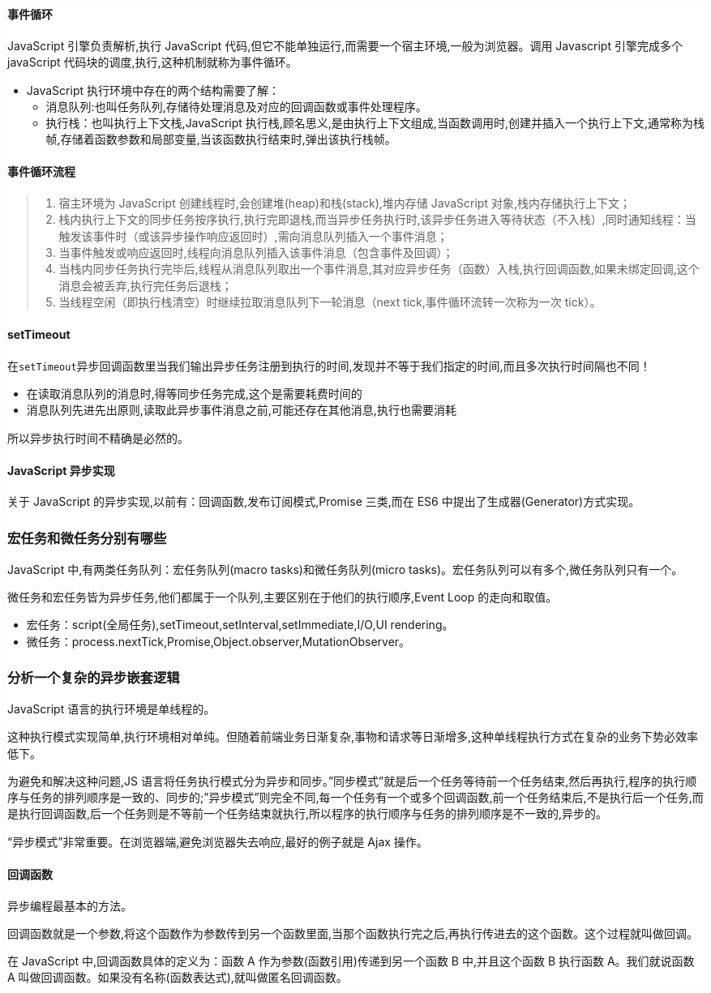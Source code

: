 #### 事件循环

JavaScript 引擎负责解析,执行 JavaScript 代码,但它不能单独运行,而需要一个宿主环境,一般为浏览器。调用 Javascript 引擎完成多个 javaScript 代码块的调度,执行,这种机制就称为事件循环。

* JavaScript 执行环境中存在的两个结构需要了解：
  * 消息队列:也叫任务队列,存储待处理消息及对应的回调函数或事件处理程序。
  * 执行栈：也叫执行上下文栈,JavaScript 执行栈,顾名思义,是由执行上下文组成,当函数调用时,创建并插入一个执行上下文,通常称为栈帧,存储着函数参数和局部变量,当该函数执行结束时,弹出该执行栈帧。

#### 事件循环流程

> 1. 宿主环境为 JavaScript 创建线程时,会创建堆(heap)和栈(stack),堆内存储 JavaScript 对象,栈内存储执行上下文；
> 2. 栈内执行上下文的同步任务按序执行,执行完即退栈,而当异步任务执行时,该异步任务进入等待状态（不入栈）,同时通知线程：当触发该事件时（或该异步操作响应返回时）,需向消息队列插入一个事件消息；
> 3. 当事件触发或响应返回时,线程向消息队列插入该事件消息（包含事件及回调）；
> 4. 当栈内同步任务执行完毕后,线程从消息队列取出一个事件消息,其对应异步任务（函数）入栈,执行回调函数,如果未绑定回调,这个消息会被丢弃,执行完任务后退栈；
> 5. 当线程空闲（即执行栈清空）时继续拉取消息队列下一轮消息（next tick,事件循环流转一次称为一次 tick）。

#### setTimeout

在`setTimeout`异步回调函数里当我们输出异步任务注册到执行的时间,发现并不等于我们指定的时间,而且多次执行时间隔也不同！

* 在读取消息队列的消息时,得等同步任务完成,这个是需要耗费时间的
* 消息队列先进先出原则,读取此异步事件消息之前,可能还存在其他消息,执行也需要消耗

所以异步执行时间不精确是必然的。

#### JavaScript 异步实现

关于 JavaScript 的异步实现,以前有：回调函数,发布订阅模式,Promise 三类,而在 ES6 中提出了生成器(Generator)方式实现。

### 宏任务和微任务分别有哪些

JavaScript 中,有两类任务队列：宏任务队列(macro tasks)和微任务队列(micro tasks)。宏任务队列可以有多个,微任务队列只有一个。

微任务和宏任务皆为异步任务,他们都属于一个队列,主要区别在于他们的执行顺序,Event Loop 的走向和取值。

* 宏任务：script(全局任务),setTimeout,setInterval,setImmediate,I/O,UI rendering。
* 微任务：process.nextTick,Promise,Object.observer,MutationObserver。

### 分析一个复杂的异步嵌套逻辑

JavaScript 语言的执行环境是单线程的。

这种执行模式实现简单,执行环境相对单纯。但随着前端业务日渐复杂,事物和请求等日渐增多,这种单线程执行方式在复杂的业务下势必效率低下。

为避免和解决这种问题,JS 语言将任务执行模式分为异步和同步。”同步模式”就是后一个任务等待前一个任务结束,然后再执行,程序的执行顺序与任务的排列顺序是一致的、同步的;”异步模式”则完全不同,每一个任务有一个或多个回调函数,前一个任务结束后,不是执行后一个任务,而是执行回调函数,后一个任务则是不等前一个任务结束就执行,所以程序的执行顺序与任务的排列顺序是不一致的,异步的。

“异步模式”非常重要。在浏览器端,避免浏览器失去响应,最好的例子就是 Ajax 操作。

#### 回调函数

异步编程最基本的方法。

回调函数就是一个参数,将这个函数作为参数传到另一个函数里面,当那个函数执行完之后,再执行传进去的这个函数。这个过程就叫做回调。

在 JavaScript 中,回调函数具体的定义为：函数 A 作为参数(函数引用)传递到另一个函数 B 中,并且这个函数 B 执行函数 A。我们就说函数 A 叫做回调函数。如果没有名称(函数表达式),就叫做匿名回调函数。
